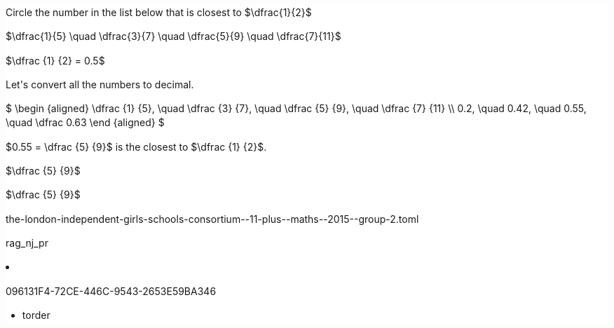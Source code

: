 Circle the number in the list below that is closest to $\dfrac{1}{2}$
                                                      
$\dfrac{1}{5} \quad \dfrac{3}{7} \quad \dfrac{5}{9} \quad \dfrac{7}{11}$

</div>
<div class='workings'>
<div class='working'>

$\dfrac {1} {2} = 0.5$

Let's convert all the numbers to decimal.

$
\begin {aligned}
\dfrac {1} {5}, \quad \dfrac {3} {7}, \quad \dfrac {5} {9}, \quad \dfrac {7} {11} \\\\
0.2, \quad 0.42, \quad 0.55, \quad \dfrac 0.63
\end {aligned}
$

$0.55 = \dfrac {5} {9}$ is the closest to $\dfrac {1} {2}$.

</div>
</div>
<div class='answers'>
<div class='option'>
<p>$\dfrac {5} {9}$</p>
</div>
<div class='answer'>

$\dfrac {5} {9}$

</div>
</div>

<div class='papername'>
<p>the-london-independent-girls-schools-consortium--11-plus--maths--2015--group-2.toml</p>
</div>
<div class='rag'>
<p>rag_nj_pr</p>
</div>
</div>
</li>
<li>
<div class='question_envelope rag_nj_pr question'>
<div class='uuid'>
<p>096131F4-72CE-446C-9543-2653E59BA346</p>
</div>
<div class='topics'>
<ul>
<li>
torder
</li>
</ul>
</div>
<div class='question question'>
